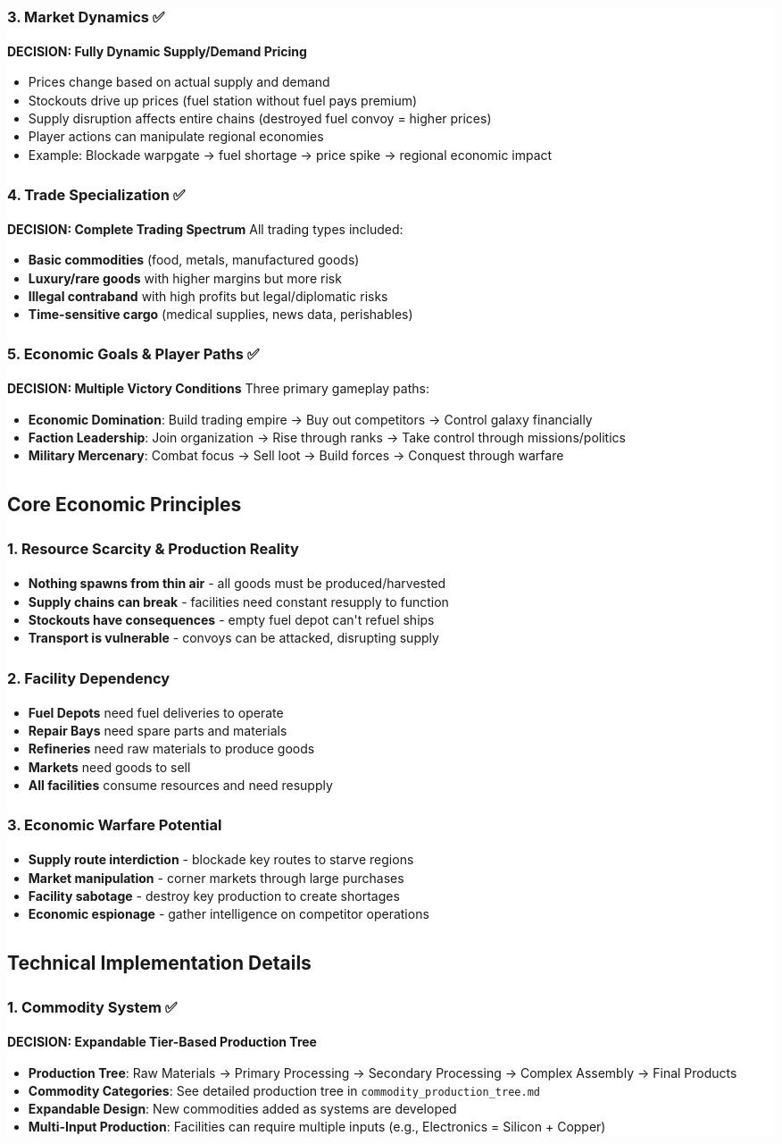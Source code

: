 ### 3. Market Dynamics ✅
**DECISION: Fully Dynamic Supply/Demand Pricing**
- Prices change based on actual supply and demand
- Stockouts drive up prices (fuel station without fuel pays premium)
- Supply disruption affects entire chains (destroyed fuel convoy = higher prices)
- Player actions can manipulate regional economies
- Example: Blockade warpgate → fuel shortage → price spike → regional economic impact

### 4. Trade Specialization ✅
**DECISION: Complete Trading Spectrum**
All trading types included:
- **Basic commodities** (food, metals, manufactured goods)
- **Luxury/rare goods** with higher margins but more risk
- **Illegal contraband** with high profits but legal/diplomatic risks
- **Time-sensitive cargo** (medical supplies, news data, perishables)

### 5. Economic Goals & Player Paths ✅
**DECISION: Multiple Victory Conditions**
Three primary gameplay paths:
- **Economic Domination**: Build trading empire → Buy out competitors → Control galaxy financially
- **Faction Leadership**: Join organization → Rise through ranks → Take control through missions/politics
- **Military Mercenary**: Combat focus → Sell loot → Build forces → Conquest through warfare

## Core Economic Principles

### 1. Resource Scarcity & Production Reality
- **Nothing spawns from thin air** - all goods must be produced/harvested
- **Supply chains can break** - facilities need constant resupply to function
- **Stockouts have consequences** - empty fuel depot can't refuel ships
- **Transport is vulnerable** - convoys can be attacked, disrupting supply

### 2. Facility Dependency
- **Fuel Depots** need fuel deliveries to operate
- **Repair Bays** need spare parts and materials
- **Refineries** need raw materials to produce goods
- **Markets** need goods to sell
- **All facilities** consume resources and need resupply

### 3. Economic Warfare Potential
- **Supply route interdiction** - blockade key routes to starve regions
- **Market manipulation** - corner markets through large purchases
- **Facility sabotage** - destroy key production to create shortages
- **Economic espionage** - gather intelligence on competitor operations

## Technical Implementation Details

### 1. Commodity System ✅
**DECISION: Expandable Tier-Based Production Tree**
- **Production Tree**: Raw Materials → Primary Processing → Secondary Processing → Complex Assembly → Final Products
- **Commodity Categories**: See detailed production tree in `commodity_production_tree.md`
- **Expandable Design**: New commodities added as systems are developed
- **Multi-Input Production**: Facilities can require multiple inputs (e.g., Electronics = Silicon + Copper)
